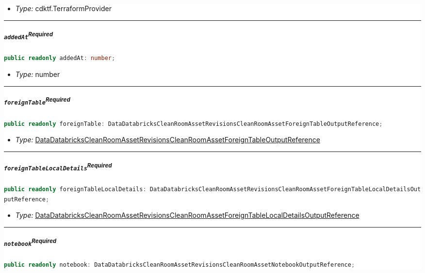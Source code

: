 - *Type:* cdktf.TerraformProvider

---

##### `addedAt`<sup>Required</sup> <a name="addedAt" id="@cdktf/provider-databricks.dataDatabricksCleanRoomAssetRevisionsCleanRoomAsset.DataDatabricksCleanRoomAssetRevisionsCleanRoomAsset.property.addedAt"></a>

```typescript
public readonly addedAt: number;
```

- *Type:* number

---

##### `foreignTable`<sup>Required</sup> <a name="foreignTable" id="@cdktf/provider-databricks.dataDatabricksCleanRoomAssetRevisionsCleanRoomAsset.DataDatabricksCleanRoomAssetRevisionsCleanRoomAsset.property.foreignTable"></a>

```typescript
public readonly foreignTable: DataDatabricksCleanRoomAssetRevisionsCleanRoomAssetForeignTableOutputReference;
```

- *Type:* <a href="#@cdktf/provider-databricks.dataDatabricksCleanRoomAssetRevisionsCleanRoomAsset.DataDatabricksCleanRoomAssetRevisionsCleanRoomAssetForeignTableOutputReference">DataDatabricksCleanRoomAssetRevisionsCleanRoomAssetForeignTableOutputReference</a>

---

##### `foreignTableLocalDetails`<sup>Required</sup> <a name="foreignTableLocalDetails" id="@cdktf/provider-databricks.dataDatabricksCleanRoomAssetRevisionsCleanRoomAsset.DataDatabricksCleanRoomAssetRevisionsCleanRoomAsset.property.foreignTableLocalDetails"></a>

```typescript
public readonly foreignTableLocalDetails: DataDatabricksCleanRoomAssetRevisionsCleanRoomAssetForeignTableLocalDetailsOutputReference;
```

- *Type:* <a href="#@cdktf/provider-databricks.dataDatabricksCleanRoomAssetRevisionsCleanRoomAsset.DataDatabricksCleanRoomAssetRevisionsCleanRoomAssetForeignTableLocalDetailsOutputReference">DataDatabricksCleanRoomAssetRevisionsCleanRoomAssetForeignTableLocalDetailsOutputReference</a>

---

##### `notebook`<sup>Required</sup> <a name="notebook" id="@cdktf/provider-databricks.dataDatabricksCleanRoomAssetRevisionsCleanRoomAsset.DataDatabricksCleanRoomAssetRevisionsCleanRoomAsset.property.notebook"></a>

```typescript
public readonly notebook: DataDatabricksCleanRoomAssetRevisionsCleanRoomAssetNotebookOutputReference;
```

